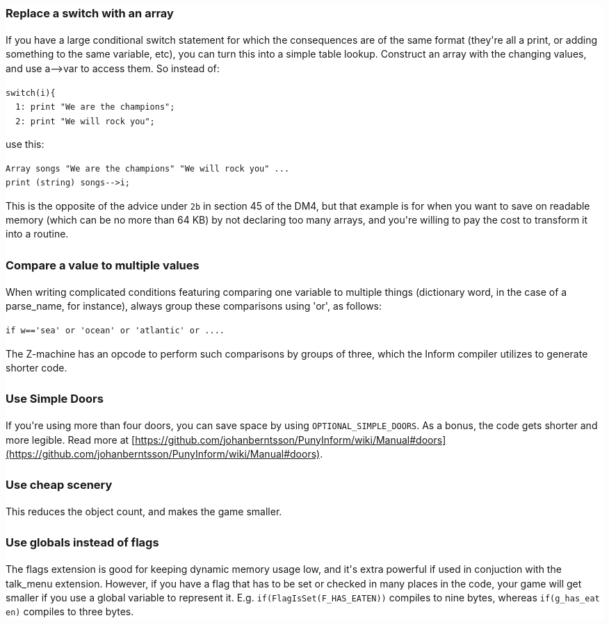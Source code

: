 ### Replace a switch with an array

If you have a large conditional switch statement for which the consequences
are of the same format (they're all a print, or adding something to the same
variable, etc), you can turn this into a simple table lookup. Construct an
array with the changing values, and use a-->var to access them. So instead
of:

```
switch(i){
  1: print "We are the champions";
  2: print "We will rock you";
```

use this:

```
Array songs "We are the champions" "We will rock you" ...
print (string) songs-->i;
```

This is the opposite of the advice under `2b` in section 45 of the DM4,
but that example is for when you want to save on readable memory (which can be
no more than 64 KB) by not declaring too many arrays, and you're willing to
pay the cost to transform it into a routine.

### Compare a value to multiple values

When writing complicated conditions featuring comparing one variable to multiple
things (dictionary word, in the case of a parse_name, for instance), always
group these comparisons using 'or', as follows:

```
if w=='sea' or 'ocean' or 'atlantic' or ....
```

The Z-machine has an opcode to perform such comparisons by groups of three,
which the Inform compiler utilizes to generate shorter code.

### Use Simple Doors

If you're using more than four doors, you can save space by using
`OPTIONAL_SIMPLE_DOORS`. As a bonus, the code gets shorter and more legible.
Read more at 
[https://github.com/johanberntsson/PunyInform/wiki/Manual#doors](https://github.com/johanberntsson/PunyInform/wiki/Manual#doors).

### Use cheap scenery

This reduces the object count, and makes the game smaller.

### Use globals instead of flags

The flags extension is good for keeping dynamic memory usage low, and it's extra
powerful if used in conjuction with the talk_menu extension. However, if you have
a flag that has to be set or checked in many places in the code, your game will
get smaller if you use a global variable to represent it. 
E.g. `if(FlagIsSet(F_HAS_EATEN))` compiles to nine bytes, whereas `if(g_has_eaten)`
compiles to three bytes.

